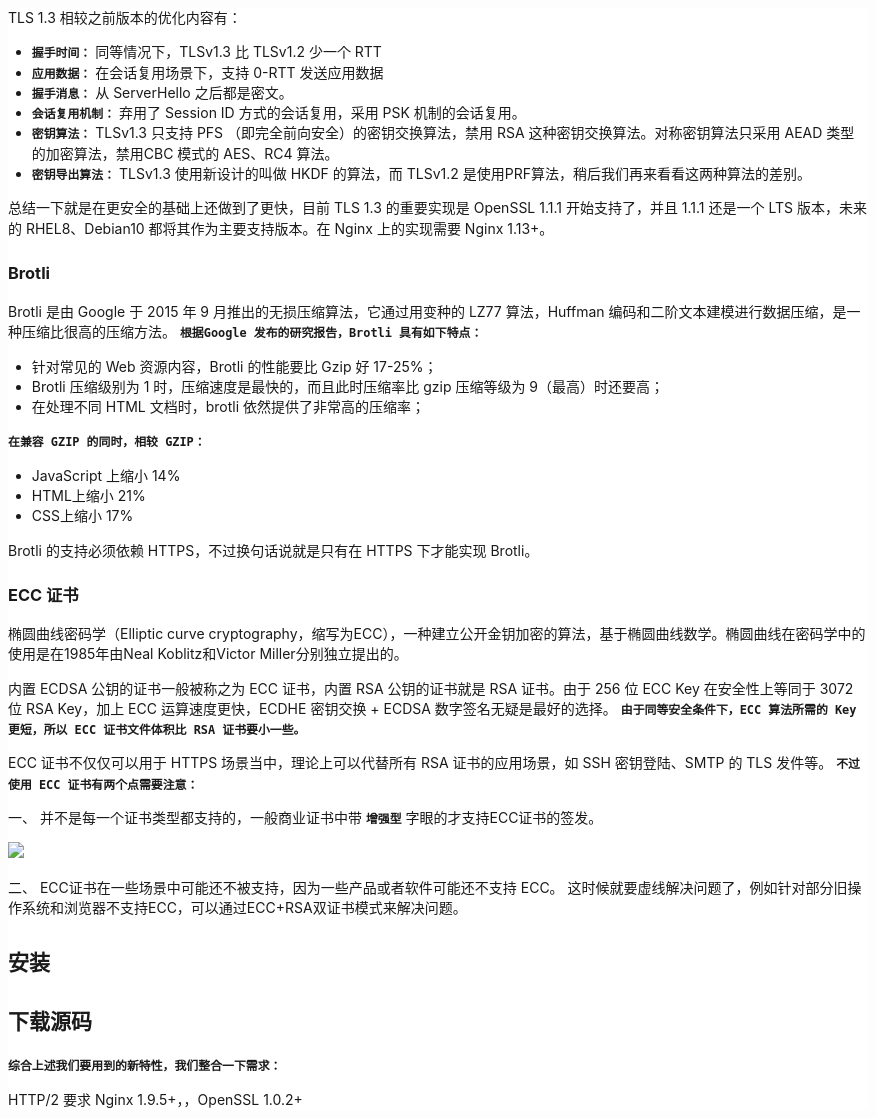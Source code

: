TLS 1.3 相较之前版本的优化内容有：


* **`握手时间：`** 同等情况下，TLSv1.3 比 TLSv1.2 少一个 RTT
* **`应用数据：`** 在会话复用场景下，支持 0-RTT 发送应用数据
* **`握手消息：`** 从 ServerHello 之后都是密文。
* **`会话复用机制：`** 弃用了 Session ID 方式的会话复用，采用 PSK 机制的会话复用。
* **`密钥算法：`** TLSv1.3 只支持 PFS （即完全前向安全）的密钥交换算法，禁用 RSA 这种密钥交换算法。对称密钥算法只采用 AEAD 类型的加密算法，禁用CBC 模式的 AES、RC4 算法。
* **`密钥导出算法：`** TLSv1.3 使用新设计的叫做 HKDF 的算法，而 TLSv1.2 是使用PRF算法，稍后我们再来看看这两种算法的差别。


总结一下就是在更安全的基础上还做到了更快，目前 TLS 1.3 的重要实现是 OpenSSL 1.1.1 开始支持了，并且 1.1.1 还是一个 LTS 版本，未来的 RHEL8、Debian10 都将其作为主要支持版本。在 Nginx 上的实现需要 Nginx 1.13+。
### Brotli

Brotli 是由 Google 于 2015 年 9 月推出的无损压缩算法，它通过用变种的 LZ77 算法，Huffman 编码和二阶文本建模进行数据压缩，是一种压缩比很高的压缩方法。
 **`根据Google 发布的研究报告，Brotli 具有如下特点：`** 


* 针对常见的 Web 资源内容，Brotli 的性能要比 Gzip 好 17-25%；
* Brotli 压缩级别为 1 时，压缩速度是最快的，而且此时压缩率比 gzip 压缩等级为 9（最高）时还要高；
* 在处理不同 HTML 文档时，brotli 依然提供了非常高的压缩率；

 **`在兼容 GZIP 的同时，相较 GZIP：`** 


* JavaScript 上缩小 14%
* HTML上缩小 21%
* CSS上缩小 17%


Brotli 的支持必须依赖 HTTPS，不过换句话说就是只有在 HTTPS 下才能实现 Brotli。
### ECC 证书

椭圆曲线密码学（Elliptic curve cryptography，缩写为ECC），一种建立公开金钥加密的算法，基于椭圆曲线数学。椭圆曲线在密码学中的使用是在1985年由Neal Koblitz和Victor Miller分别独立提出的。

内置 ECDSA 公钥的证书一般被称之为 ECC 证书，内置 RSA 公钥的证书就是 RSA 证书。由于 256 位 ECC Key 在安全性上等同于 3072 位 RSA Key，加上 ECC 运算速度更快，ECDHE 密钥交换 + ECDSA 数字签名无疑是最好的选择。 **`由于同等安全条件下，ECC 算法所需的 Key 更短，所以 ECC 证书文件体积比 RSA 证书要小一些。`** 

ECC 证书不仅仅可以用于 HTTPS 场景当中，理论上可以代替所有 RSA 证书的应用场景，如 SSH 密钥登陆、SMTP 的 TLS 发件等。
 **`不过使用 ECC 证书有两个点需要注意：`** 

一、 并不是每一个证书类型都支持的，一般商业证书中带 **`增强型`** 字眼的才支持ECC证书的签发。

![][4]

二、 ECC证书在一些场景中可能还不被支持，因为一些产品或者软件可能还不支持 ECC。 这时候就要虚线解决问题了，例如针对部分旧操作系统和浏览器不支持ECC，可以通过ECC+RSA双证书模式来解决问题。
## 安装
## 下载源码
 **`综合上述我们要用到的新特性，我们整合一下需求：`** 

HTTP/2 要求 Nginx 1.9.5+，，OpenSSL 1.0.2+


[10]: https://www.juncdt.com/
[11]: http://link.zhihu.com/?target=https%3A//tools.ietf.org/html/rfc8446
[12]: http://nginx.org/en/download.html
[13]: https://www.openssl.org/source/
[14]: https://github.com/eustas/ngx_brotli/releases
[15]: https://www.mf8.biz/ubuntu-nginx/
[16]: https://github.com/hakasenyang/openssl-patch/
[17]: http://click.aliyun.com/m/1000028438/
[0]: ../img/1460000017270513.png
[1]: ../img/1460000017270514.png
[2]: ../img/1460000017270515.png
[3]: ../img/1460000017270516.png
[4]: ../img/1460000017270517.png
[5]: ../img/1460000017270518.png
[6]: ../img/1460000017270519.png
[7]: ../img/1460000017270520.png
[8]: ../img/1460000017270521.png
[9]: ../img/1460000017270522.png